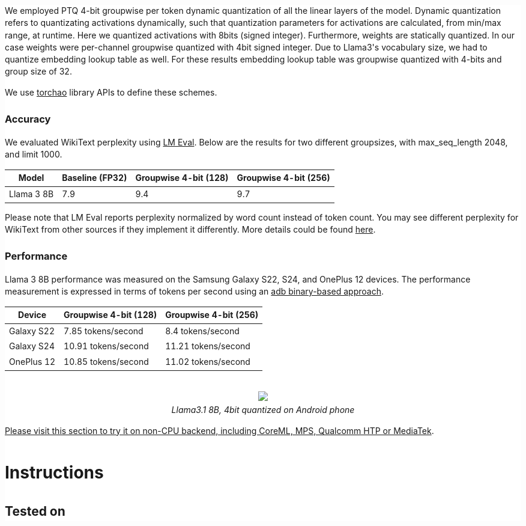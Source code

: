 We employed PTQ 4-bit groupwise per token dynamic quantization of all the linear layers of the model. Dynamic quantization refers to quantizating activations dynamically, such that quantization parameters for activations are calculated, from min/max range, at runtime. Here we quantized activations with 8bits (signed integer). Furthermore, weights are statically quantized. In our case weights were per-channel groupwise quantized with 4bit signed integer. Due to Llama3's vocabulary size, we had to quantize embedding lookup table as well. For these results embedding lookup table was groupwise quantized with 4-bits and group size of 32.

We use [torchao](https://github.com/pytorch/ao) library APIs to define these schemes.

### Accuracy

We evaluated WikiText perplexity using [LM Eval](https://github.com/EleutherAI/lm-evaluation-harness). Below are the results for two different groupsizes, with max_seq_length 2048, and limit 1000.

|Model | Baseline (FP32) | Groupwise 4-bit (128) | Groupwise 4-bit (256)
|--------|-----------------| ---------------------- | ---------------
|Llama 3 8B | 7.9 | 9.4 | 9.7

Please note that LM Eval reports perplexity normalized by word count instead of token count. You may see different perplexity for WikiText from other sources if they implement it differently. More details could be found [here](https://github.com/EleutherAI/lm-evaluation-harness/issues/2301).

### Performance

Llama 3 8B performance was measured on the Samsung Galaxy S22, S24, and OnePlus 12 devices. The performance measurement is expressed in terms of tokens per second using an [adb binary-based approach](#step-4-run-benchmark-on-android-phone).

|Device  | Groupwise 4-bit (128) | Groupwise 4-bit (256)
|--------| ---------------------- | ---------------
|Galaxy S22  | 7.85 tokens/second | 8.4 tokens/second |
|Galaxy S24 | 10.91 tokens/second | 11.21 tokens/second |
|OnePlus 12 | 10.85 tokens/second | 11.02 tokens/second |

<p align="center">
      <br>
      <img src="llama_via_xnnpack.gif" width=300>
      <br>
      <em>
      Llama3.1 8B, 4bit quantized on Android phone
      </em>
</p>

[Please visit this section to try it on non-CPU backend, including CoreML, MPS, Qualcomm HTP or MediaTek](non_cpu_backends.md).

# Instructions

## Tested on
